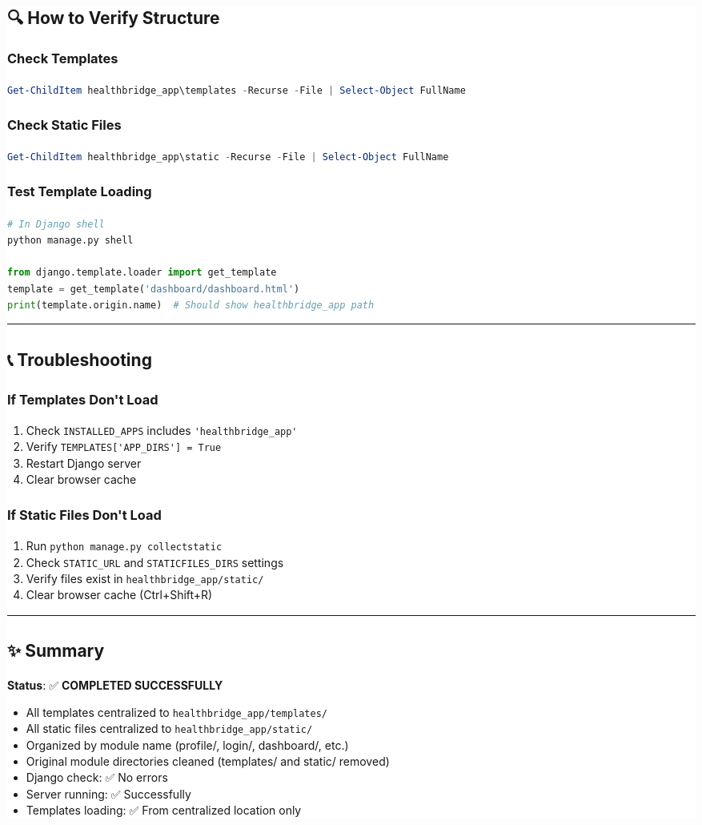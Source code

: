 
## 🔍 How to Verify Structure

### Check Templates
```powershell
Get-ChildItem healthbridge_app\templates -Recurse -File | Select-Object FullName
```

### Check Static Files
```powershell
Get-ChildItem healthbridge_app\static -Recurse -File | Select-Object FullName
```

### Test Template Loading
```python
# In Django shell
python manage.py shell

from django.template.loader import get_template
template = get_template('dashboard/dashboard.html')
print(template.origin.name)  # Should show healthbridge_app path
```

---

## 📞 Troubleshooting

### If Templates Don't Load

1. Check `INSTALLED_APPS` includes `'healthbridge_app'`
2. Verify `TEMPLATES['APP_DIRS'] = True`
3. Restart Django server
4. Clear browser cache

### If Static Files Don't Load

1. Run `python manage.py collectstatic`
2. Check `STATIC_URL` and `STATICFILES_DIRS` settings
3. Verify files exist in `healthbridge_app/static/`
4. Clear browser cache (Ctrl+Shift+R)

---

## ✨ Summary

**Status**: ✅ **COMPLETED SUCCESSFULLY**

- All templates centralized to `healthbridge_app/templates/`
- All static files centralized to `healthbridge_app/static/`
- Organized by module name (profile/, login/, dashboard/, etc.)
- Original module directories cleaned (templates/ and static/ removed)
- Django check: ✅ No errors
- Server running: ✅ Successfully
- Templates loading: ✅ From centralized location only
